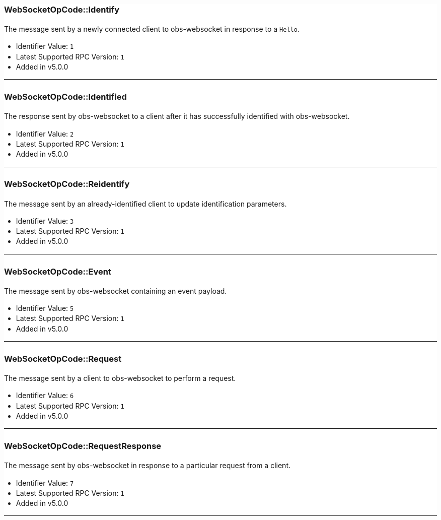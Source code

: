 ### WebSocketOpCode::Identify

The message sent by a newly connected client to obs-websocket in response to a `Hello`.

- Identifier Value: `1`
- Latest Supported RPC Version: `1`
- Added in v5.0.0

---

### WebSocketOpCode::Identified

The response sent by obs-websocket to a client after it has successfully identified with obs-websocket.

- Identifier Value: `2`
- Latest Supported RPC Version: `1`
- Added in v5.0.0

---

### WebSocketOpCode::Reidentify

The message sent by an already-identified client to update identification parameters.

- Identifier Value: `3`
- Latest Supported RPC Version: `1`
- Added in v5.0.0

---

### WebSocketOpCode::Event

The message sent by obs-websocket containing an event payload.

- Identifier Value: `5`
- Latest Supported RPC Version: `1`
- Added in v5.0.0

---

### WebSocketOpCode::Request

The message sent by a client to obs-websocket to perform a request.

- Identifier Value: `6`
- Latest Supported RPC Version: `1`
- Added in v5.0.0

---

### WebSocketOpCode::RequestResponse

The message sent by obs-websocket in response to a particular request from a client.

- Identifier Value: `7`
- Latest Supported RPC Version: `1`
- Added in v5.0.0

---